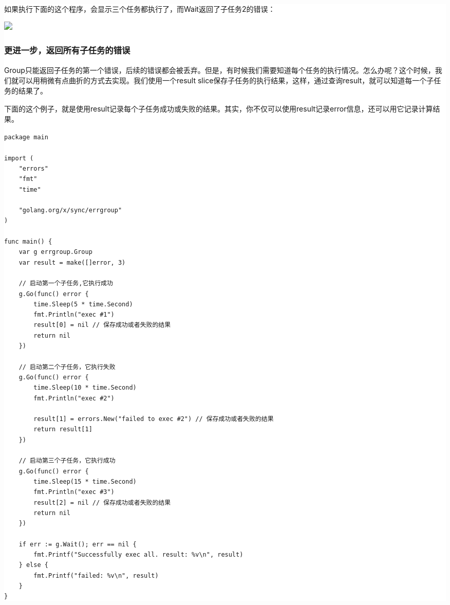 如果执行下面的这个程序，会显示三个任务都执行了，而Wait返回了子任务2的错误：

![](https://static001.geekbang.org/resource/image/92/11/92d746f7a1ab943e73b83796fb436a11.png?wh=782*129)

### 更进一步，返回所有子任务的错误

Group只能返回子任务的第一个错误，后续的错误都会被丢弃。但是，有时候我们需要知道每个任务的执行情况。怎么办呢？这个时候，我们就可以用稍微有点曲折的方式去实现。我们使用一个result slice保存子任务的执行结果，这样，通过查询result，就可以知道每一个子任务的结果了。

下面的这个例子，就是使用result记录每个子任务成功或失败的结果。其实，你不仅可以使用result记录error信息，还可以用它记录计算结果。

```
package main

import (
    "errors"
    "fmt"
    "time"

    "golang.org/x/sync/errgroup"
)

func main() {
    var g errgroup.Group
    var result = make([]error, 3)

    // 启动第一个子任务,它执行成功
    g.Go(func() error {
        time.Sleep(5 * time.Second)
        fmt.Println("exec #1")
        result[0] = nil // 保存成功或者失败的结果
        return nil
    })

    // 启动第二个子任务，它执行失败
    g.Go(func() error {
        time.Sleep(10 * time.Second)
        fmt.Println("exec #2")

        result[1] = errors.New("failed to exec #2") // 保存成功或者失败的结果
        return result[1]
    })

    // 启动第三个子任务，它执行成功
    g.Go(func() error {
        time.Sleep(15 * time.Second)
        fmt.Println("exec #3")
        result[2] = nil // 保存成功或者失败的结果
        return nil
    })

    if err := g.Wait(); err == nil {
        fmt.Printf("Successfully exec all. result: %v\n", result)
    } else {
        fmt.Printf("failed: %v\n", result)
    }
}

```
